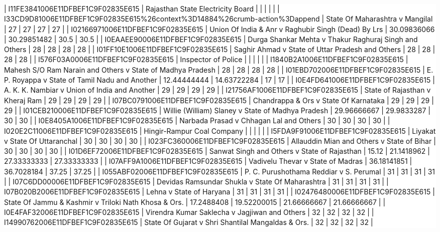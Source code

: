 | I11FE3841006E11DFBEF1C9F02835E615                                           | Rajasthan State Electricity Board                                                                 |               |                |             |             |
| I33CD9D81006E11DFBEF1C9F02835E615%26context%3D14884%26crumb-action%3Dappend | State Of Maharashtra v Mangilal                                                                   | 27            | 27             | 27          | 27          |
| I02166971006E11DFBEF1C9F02835E615                                           | Union Of India & Anr v Raghubir Singh (Dead) By Lrs                                               | 30.09836066   | 30.29851482    | 30.5        | 30.5        |
| I0EAAEE90006E11DFBEF1C9F02835E615                                           | Durga Shankar Mehta v Thakur Raghuraj Singh and Others                                            | 28            | 28             | 28          | 28          |
| I01FF10E1006E11DFBEF1C9F02835E615                                           | Saghir Ahmad v State of Uttar Pradesh and Others                                                  | 28            | 28             | 28          | 28          |
| I576F03A0006E11DFBEF1C9F02835E615                                           | Inspector of Police                                                                               |               |                |             |             |
| I1840B2A1006E11DFBEF1C9F02835E615                                           | Mahesh S/O Ram Narain and Others v State of Madhya Pradesh                                        | 28            | 28             | 28          | 28          |
| I01EBD702006E11DFBEF1C9F02835E615                                           | E. P. Royappa v State of Tamil Nadu and Another                                                   | 12.44444444   | 14.63722284    | 17          | 17          |
| I0E4FD641006E11DFBEF1C9F02835E615                                           | A. K. K. Nambiar v Union of India and Another                                                     | 29            | 29             | 29          | 29          |
| I21756AF1006E11DFBEF1C9F02835E615                                           | State of Rajasthan v Kheraj Ram                                                                   | 29            | 29             | 29          | 29          |
| I07BC0791006E11DFBEF1C9F02835E615                                           | Chandrappa & Ors v State Of Karnataka                                                             | 29            | 29             | 29          | 29          |
| I01CEB210006E11DFBEF1C9F02835E615                                           | Willie (William) Slaney v State of Madhya Pradesh                                                 | 29.96666667   | 29.9833287     | 30          | 30          |
| I0E8405A1006E11DFBEF1C9F02835E615                                           | Narbada Prasad v Chhagan Lal and Others                                                           | 30            | 30             | 30          | 30          |
| I020E2C11006E11DFBEF1C9F02835E615                                           | Hingir-Rampur Coal Company                                                                        |               |                |             |             |
| I5FDA9F91006E11DFBEF1C9F02835E615                                           | Liyakat v State Of Uttaranchal                                                                    | 30            | 30             | 30          | 30          |
| I023FC360006E11DFBEF1C9F02835E615                                           | Allauddin Mian and Others v State of Bihar                                                        | 30            | 30             | 30          | 30          |
| I01D6EF72006E11DFBEF1C9F02835E615                                           | Sanwat Singh and Others v State of Rajasthan                                                      | 15.12         | 21.1418962     | 27.33333333 | 27.33333333 |
| I07AFF9A1006E11DFBEF1C9F02835E615                                           | Vadivelu Thevar v State of Madras                                                                 | 36.18141851   | 36.7028184     | 37.25       | 37.25       |
| I055ABF02006E11DFBEF1C9F02835E615                                           | P. C. Purushothama Reddiar v S. Perumal                                                           | 31            | 31             | 31          | 31          |
| I07C6DD00006E11DFBEF1C9F02835E615                                           | Devidas Ramsundar Shukla v State Of Maharashtra                                                   | 31            | 31             | 31          | 31          |
| I07B020B2006E11DFBEF1C9F02835E615                                           | Lehna v State of Haryana                                                                          | 31            | 31             | 31          | 31          |
| I02476480006E11DFBEF1C9F02835E615                                           | State Of Jammu & Kashmir v Triloki Nath Khosa & Ors.                                              | 17.2488408    | 19.52200015    | 21.66666667 | 21.66666667 |
| I0E4FAF32006E11DFBEF1C9F02835E615                                           | Virendra Kumar Saklecha v Jagjiwan and Others                                                     | 32            | 32             | 32          | 32          |
| I14990762006E11DFBEF1C9F02835E615                                           | State Of Gujarat v Shri Shantilal Mangaldas & Ors.                                                | 32            | 32             | 32          | 32          |